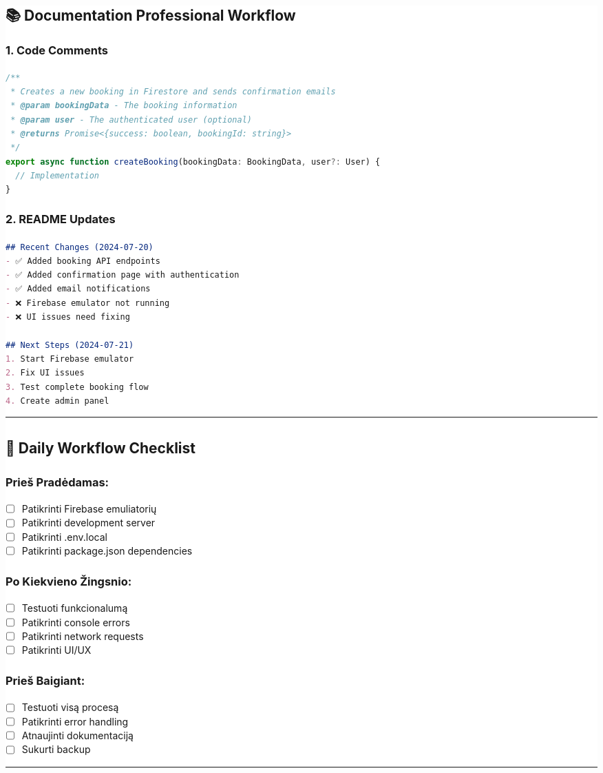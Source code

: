 
## 📚 **Documentation Professional Workflow**

### **1. Code Comments**
```typescript
/**
 * Creates a new booking in Firestore and sends confirmation emails
 * @param bookingData - The booking information
 * @param user - The authenticated user (optional)
 * @returns Promise<{success: boolean, bookingId: string}>
 */
export async function createBooking(bookingData: BookingData, user?: User) {
  // Implementation
}
```

### **2. README Updates**
```markdown
## Recent Changes (2024-07-20)
- ✅ Added booking API endpoints
- ✅ Added confirmation page with authentication
- ✅ Added email notifications
- ❌ Firebase emulator not running
- ❌ UI issues need fixing

## Next Steps (2024-07-21)
1. Start Firebase emulator
2. Fix UI issues
3. Test complete booking flow
4. Create admin panel
```

---

## 🎯 **Daily Workflow Checklist**

### **Prieš Pradėdamas:**
- [ ] Patikrinti Firebase emuliatorių
- [ ] Patikrinti development server
- [ ] Patikrinti .env.local
- [ ] Patikrinti package.json dependencies

### **Po Kiekvieno Žingsnio:**
- [ ] Testuoti funkcionalumą
- [ ] Patikrinti console errors
- [ ] Patikrinti network requests
- [ ] Patikrinti UI/UX

### **Prieš Baigiant:**
- [ ] Testuoti visą procesą
- [ ] Patikrinti error handling
- [ ] Atnaujinti dokumentaciją
- [ ] Sukurti backup

---
